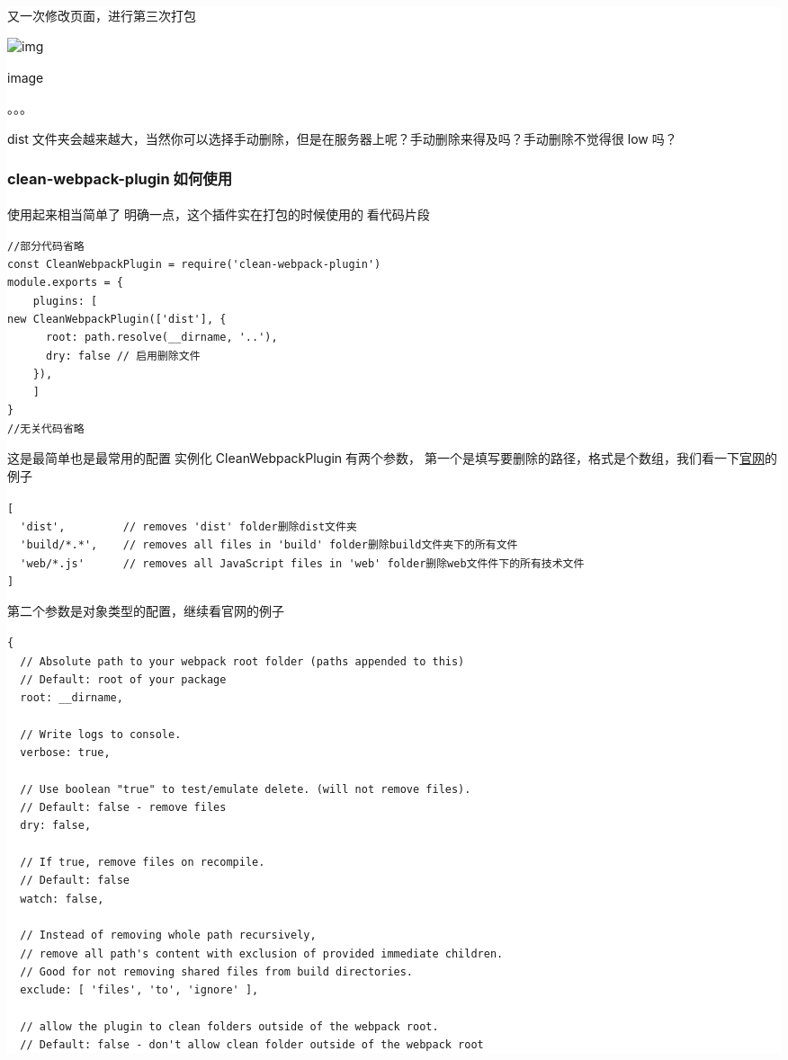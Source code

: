 又一次修改页面，进行第三次打包

![img](https:////upload-images.jianshu.io/upload_images/4736463-0fa5d5c487da2ee4.png?imageMogr2/auto-orient/strip%7CimageView2/2/w/896/format/webp)

image

。。。

dist 文件夹会越来越大，当然你可以选择手动删除，但是在服务器上呢？手动删除来得及吗？手动删除不觉得很 low 吗？

### clean-webpack-plugin 如何使用

使用起来相当简单了
明确一点，这个插件实在打包的时候使用的
看代码片段

```
//部分代码省略
const CleanWebpackPlugin = require('clean-webpack-plugin')
module.exports = {
    plugins: [
new CleanWebpackPlugin(['dist'], {
      root: path.resolve(__dirname, '..'),
      dry: false // 启用删除文件
    }),
    ]
}
//无关代码省略
```

这是最简单也是最常用的配置
实例化 CleanWebpackPlugin 有两个参数，
第一个是填写要删除的路径，格式是个数组，我们看一下[官网](https://www.npmjs.com/package/clean-webpack-plugin)的例子

```
[
  'dist',         // removes 'dist' folder删除dist文件夹
  'build/*.*',    // removes all files in 'build' folder删除build文件夹下的所有文件
  'web/*.js'      // removes all JavaScript files in 'web' folder删除web文件件下的所有技术文件
]
```

第二个参数是对象类型的配置，继续看官网的例子

```
{
  // Absolute path to your webpack root folder (paths appended to this)
  // Default: root of your package
  root: __dirname,

  // Write logs to console.
  verbose: true,

  // Use boolean "true" to test/emulate delete. (will not remove files).
  // Default: false - remove files
  dry: false,

  // If true, remove files on recompile.
  // Default: false
  watch: false,

  // Instead of removing whole path recursively,
  // remove all path's content with exclusion of provided immediate children.
  // Good for not removing shared files from build directories.
  exclude: [ 'files', 'to', 'ignore' ],

  // allow the plugin to clean folders outside of the webpack root.
  // Default: false - don't allow clean folder outside of the webpack root
```